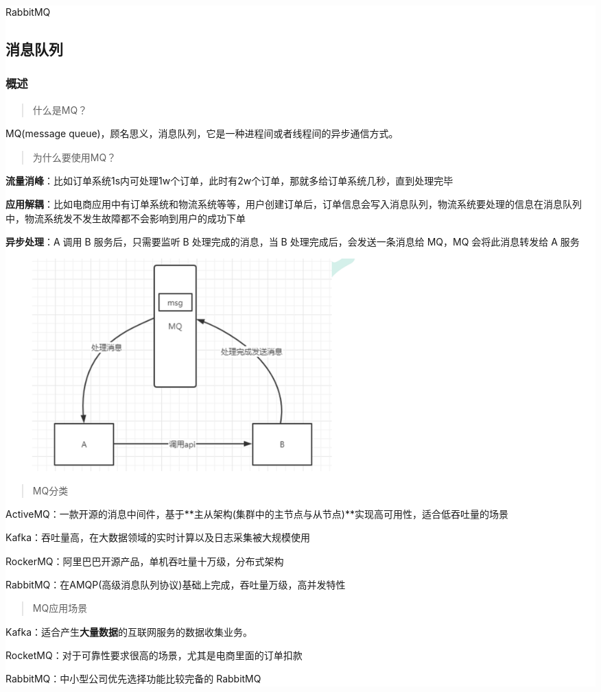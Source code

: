RabbitMQ

## 消息队列

### 概述

> 什么是MQ？

MQ(message queue)，顾名思义，消息队列，它是一种进程间或者线程间的异步通信方式。



> 为什么要使用MQ？

**流量消峰**：比如订单系统1s内可处理1w个订单，此时有2w个订单，那就多给订单系统几秒，直到处理完毕

**应用解耦**：比如电商应用中有订单系统和物流系统等等，用户创建订单后，订单信息会写入消息队列，物流系统要处理的信息在消息队列中，物流系统发不发生故障都不会影响到用户的成功下单

**异步处理**：A 调用 B 服务后，只需要监听 B 处理完成的消息，当 B 处理完成后，会发送一条消息给 MQ，MQ 会将此消息转发给 A 服务

![image-20210827135254974](RabbitMQ.assets/image-20210827135254974.png)



> MQ分类

ActiveMQ：一款开源的消息中间件，基于**主从架构(集群中的主节点与从节点)**实现高可用性，适合低吞吐量的场景

Kafka：吞吐量高，在大数据领域的实时计算以及日志采集被大规模使用

RockerMQ：阿里巴巴开源产品，单机吞吐量十万级，分布式架构

RabbitMQ：在AMQP(高级消息队列协议)基础上完成，吞吐量万级，高并发特性



> MQ应用场景

Kafka：适合产生**大量数据**的互联网服务的数据收集业务。

RocketMQ：对于可靠性要求很高的场景，尤其是电商里面的订单扣款

RabbitMQ：中小型公司优先选择功能比较完备的 RabbitMQ
